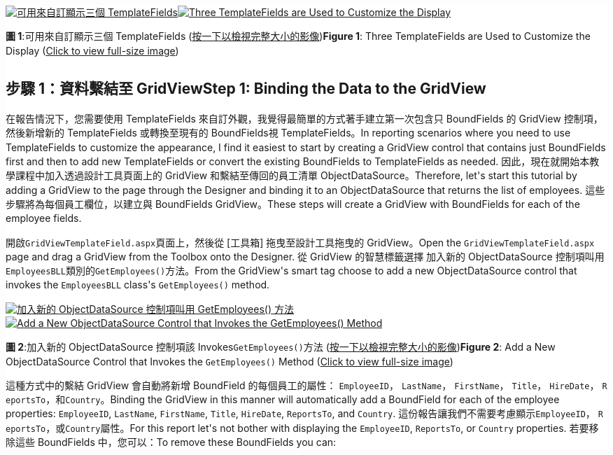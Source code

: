 
<span data-ttu-id="d5aa5-132">[![可用來自訂顯示三個 TemplateFields](using-templatefields-in-the-gridview-control-cs/_static/image2.png)](using-templatefields-in-the-gridview-control-cs/_static/image1.png)</span><span class="sxs-lookup"><span data-stu-id="d5aa5-132">[![Three TemplateFields are Used to Customize the Display](using-templatefields-in-the-gridview-control-cs/_static/image2.png)](using-templatefields-in-the-gridview-control-cs/_static/image1.png)</span></span>

<span data-ttu-id="d5aa5-133">**圖 1**:可用來自訂顯示三個 TemplateFields ([按一下以檢視完整大小的影像](using-templatefields-in-the-gridview-control-cs/_static/image3.png))</span><span class="sxs-lookup"><span data-stu-id="d5aa5-133">**Figure 1**: Three TemplateFields are Used to Customize the Display ([Click to view full-size image](using-templatefields-in-the-gridview-control-cs/_static/image3.png))</span></span>


## <a name="step-1-binding-the-data-to-the-gridview"></a><span data-ttu-id="d5aa5-134">步驟 1：資料繫結至 GridView</span><span class="sxs-lookup"><span data-stu-id="d5aa5-134">Step 1: Binding the Data to the GridView</span></span>

<span data-ttu-id="d5aa5-135">在報告情況下，您需要使用 TemplateFields 來自訂外觀，我覺得最簡單的方式著手建立第一次包含只 BoundFields 的 GridView 控制項，然後新增新的 TemplateFields 或轉換至現有的 BoundFields視 TemplateFields。</span><span class="sxs-lookup"><span data-stu-id="d5aa5-135">In reporting scenarios where you need to use TemplateFields to customize the appearance, I find it easiest to start by creating a GridView control that contains just BoundFields first and then to add new TemplateFields or convert the existing BoundFields to TemplateFields as needed.</span></span> <span data-ttu-id="d5aa5-136">因此，現在就開始本教學課程中加入透過設計工具頁面上的 GridView 和繫結至傳回的員工清單 ObjectDataSource。</span><span class="sxs-lookup"><span data-stu-id="d5aa5-136">Therefore, let's start this tutorial by adding a GridView to the page through the Designer and binding it to an ObjectDataSource that returns the list of employees.</span></span> <span data-ttu-id="d5aa5-137">這些步驟將為每個員工欄位，以建立與 BoundFields GridView。</span><span class="sxs-lookup"><span data-stu-id="d5aa5-137">These steps will create a GridView with BoundFields for each of the employee fields.</span></span>

<span data-ttu-id="d5aa5-138">開啟`GridViewTemplateField.aspx`頁面上，然後從 [工具箱] 拖曳至設計工具拖曳的 GridView。</span><span class="sxs-lookup"><span data-stu-id="d5aa5-138">Open the `GridViewTemplateField.aspx` page and drag a GridView from the Toolbox onto the Designer.</span></span> <span data-ttu-id="d5aa5-139">從 GridView 的智慧標籤選擇 加入新的 ObjectDataSource 控制項叫用`EmployeesBLL`類別的`GetEmployees()`方法。</span><span class="sxs-lookup"><span data-stu-id="d5aa5-139">From the GridView's smart tag choose to add a new ObjectDataSource control that invokes the `EmployeesBLL` class's `GetEmployees()` method.</span></span>


<span data-ttu-id="d5aa5-140">[![加入新的 ObjectDataSource 控制項叫用 GetEmployees() 方法](using-templatefields-in-the-gridview-control-cs/_static/image5.png)](using-templatefields-in-the-gridview-control-cs/_static/image4.png)</span><span class="sxs-lookup"><span data-stu-id="d5aa5-140">[![Add a New ObjectDataSource Control that Invokes the GetEmployees() Method](using-templatefields-in-the-gridview-control-cs/_static/image5.png)](using-templatefields-in-the-gridview-control-cs/_static/image4.png)</span></span>

<span data-ttu-id="d5aa5-141">**圖 2**:加入新的 ObjectDataSource 控制項該 Invokes`GetEmployees()`方法 ([按一下以檢視完整大小的影像](using-templatefields-in-the-gridview-control-cs/_static/image6.png))</span><span class="sxs-lookup"><span data-stu-id="d5aa5-141">**Figure 2**: Add a New ObjectDataSource Control that Invokes the `GetEmployees()` Method ([Click to view full-size image](using-templatefields-in-the-gridview-control-cs/_static/image6.png))</span></span>


<span data-ttu-id="d5aa5-142">這種方式中的繫結 GridView 會自動將新增 BoundField 的每個員工的屬性： `EmployeeID`， `LastName`， `FirstName`， `Title`， `HireDate`， `ReportsTo`，和`Country`。</span><span class="sxs-lookup"><span data-stu-id="d5aa5-142">Binding the GridView in this manner will automatically add a BoundField for each of the employee properties: `EmployeeID`, `LastName`, `FirstName`, `Title`, `HireDate`, `ReportsTo`, and `Country`.</span></span> <span data-ttu-id="d5aa5-143">這份報告讓我們不需要考慮顯示`EmployeeID`， `ReportsTo`，或`Country`屬性。</span><span class="sxs-lookup"><span data-stu-id="d5aa5-143">For this report let's not bother with displaying the `EmployeeID`, `ReportsTo`, or `Country` properties.</span></span> <span data-ttu-id="d5aa5-144">若要移除這些 BoundFields 中，您可以：</span><span class="sxs-lookup"><span data-stu-id="d5aa5-144">To remove these BoundFields you can:</span></span>
